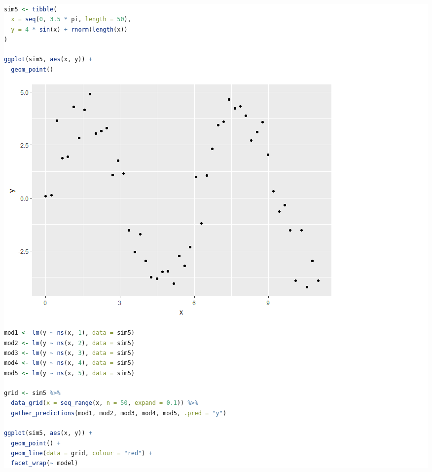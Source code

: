``` r
sim5 <- tibble(
  x = seq(0, 3.5 * pi, length = 50),
  y = 4 * sin(x) + rnorm(length(x))
)

ggplot(sim5, aes(x, y)) +
  geom_point()
```

![](ch23_3_files/figure-markdown_github/unnamed-chunk-1-1.png)

``` r
mod1 <- lm(y ~ ns(x, 1), data = sim5)
mod2 <- lm(y ~ ns(x, 2), data = sim5)
mod3 <- lm(y ~ ns(x, 3), data = sim5)
mod4 <- lm(y ~ ns(x, 4), data = sim5)
mod5 <- lm(y ~ ns(x, 5), data = sim5)

grid <- sim5 %>% 
  data_grid(x = seq_range(x, n = 50, expand = 0.1)) %>% 
  gather_predictions(mod1, mod2, mod3, mod4, mod5, .pred = "y")

ggplot(sim5, aes(x, y)) + 
  geom_point() +
  geom_line(data = grid, colour = "red") +
  facet_wrap(~ model)
```
